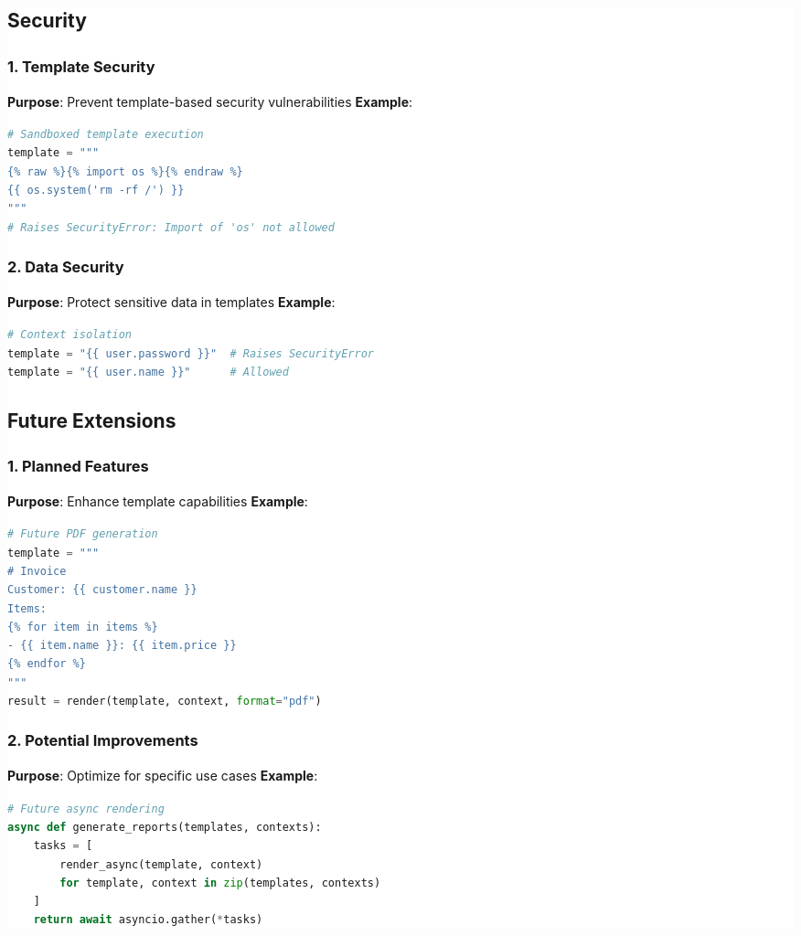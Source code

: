 ## Security

### 1. Template Security
**Purpose**: Prevent template-based security vulnerabilities
**Example**:
```python
# Sandboxed template execution
template = """
{% raw %}{% import os %}{% endraw %}
{{ os.system('rm -rf /') }}
"""
# Raises SecurityError: Import of 'os' not allowed
```

### 2. Data Security
**Purpose**: Protect sensitive data in templates
**Example**:
```python
# Context isolation
template = "{{ user.password }}"  # Raises SecurityError
template = "{{ user.name }}"      # Allowed
```

## Future Extensions

### 1. Planned Features
**Purpose**: Enhance template capabilities
**Example**:
```python
# Future PDF generation
template = """
# Invoice
Customer: {{ customer.name }}
Items:
{% for item in items %}
- {{ item.name }}: {{ item.price }}
{% endfor %}
"""
result = render(template, context, format="pdf")
```

### 2. Potential Improvements
**Purpose**: Optimize for specific use cases
**Example**:
```python
# Future async rendering
async def generate_reports(templates, contexts):
    tasks = [
        render_async(template, context)
        for template, context in zip(templates, contexts)
    ]
    return await asyncio.gather(*tasks)
```
